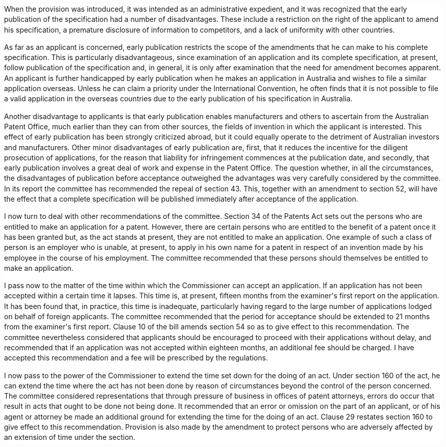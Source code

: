 When the provision was introduced, it was intended as an administrative expedient, and it was recognized that the early publication of the specification had a number of disadvantages. These include a restriction on the right of the applicant to amend his specification, a premature disclosure of information to competitors, and a lack of uniformity with other countries. 

As far as an applicant is concerned, early publication restricts the scope of the amendments that he can make to his complete specification. This is particularly disadvantageous, since examination of an application and its complete specification, at present, follow publication of the specification and, in general, it is only after examination that the need for amendment becomes apparent. An applicant is further handicapped by early publication when he makes an application in Australia and wishes to file a similar application overseas. Unless he can claim a priority under the International Convention, he often finds that it is not possible to file a valid application in the overseas countries due to the early publication of his specification in Australia. 

Another disadvantage to applicants is that early publication enables manufacturers and others to ascertain from the Australian Patent Office, much earlier than they can from other sources, the fields of invention in which the applicant is interested. This effect of early publication has been strongly criticized abroad, but it could equally operate to the detriment of Australian investors and manufacturers. Other minor disadvantages of early publication are, first, that it reduces the incentive for the diligent prosecution of applications, for the reason that liability for infringement commences at the publication date, and secondly, that early publication involves a great deal of work and expense in the Patent Office. The question whether, in all the circumstances, the disadvantages of publication before acceptance outweighed the advantages was very carefully considered by the committee. In its report the committee has recommended the repeal of section 43. This, together with an amendment to section 52, will have the effect that a complete specification will be published immediately after acceptance of the application. 

I now turn to deal with other recommendations of the committee. Section 34 of the Patents Act sets out the persons who are entitled to make an application for a patent. However, there are certain persons who are entitled to the benefit of a patent once it has been granted but, as the act stands at present, they are not entitled to make an application. One example of such a class of person is an employer who is unable, at present, to apply in his own name for a patent in respect of an invention made by his employee in the course of his employment. The committee recommended that these persons should themselves be entitled to make an application. 

I pass now to the matter of the time within which the Commissioner can accept an application. If an application has not been accepted within a certain time it lapses. This time is, at present, fifteen months from the examiner's first report on the application. It has been found that, in practice, this time is inadequate, particularly having regard to the large number of applications lodged on behalf of foreign applicants. The committee recommended that the period for acceptance should be extended to 21 months from the examiner's first report. Clause 10 of the bill amends section 54 so as to give effect to this recommendation. The committee nevertheless considered that applicants should be encouraged to proceed with their applications without delay, and recommended that if an application was not accepted within eighteen months, an additional fee should be charged. I have accepted this recommendation and a fee will be prescribed by the regulations. 

I now pass to the power of the Commissioner to extend the time set down for the doing of an act. Under section 160 of the act, he can extend the time where the act has not been done by reason of circumstances beyond the control of the person concerned. The committee considered representations that through pressure of business in offices of patent attorneys, errors do occur that result in acts that ought to be done not being done. It recommended that an error or omission on the part of an applicant, or of his agent or attorney be made an additional ground for extending the time for the doing of an act. Clause 29 restates section 160 to give effect to this recommendation. Provision is also made by the amendment to protect persons who are adversely affected by an extension of time under the section. 
